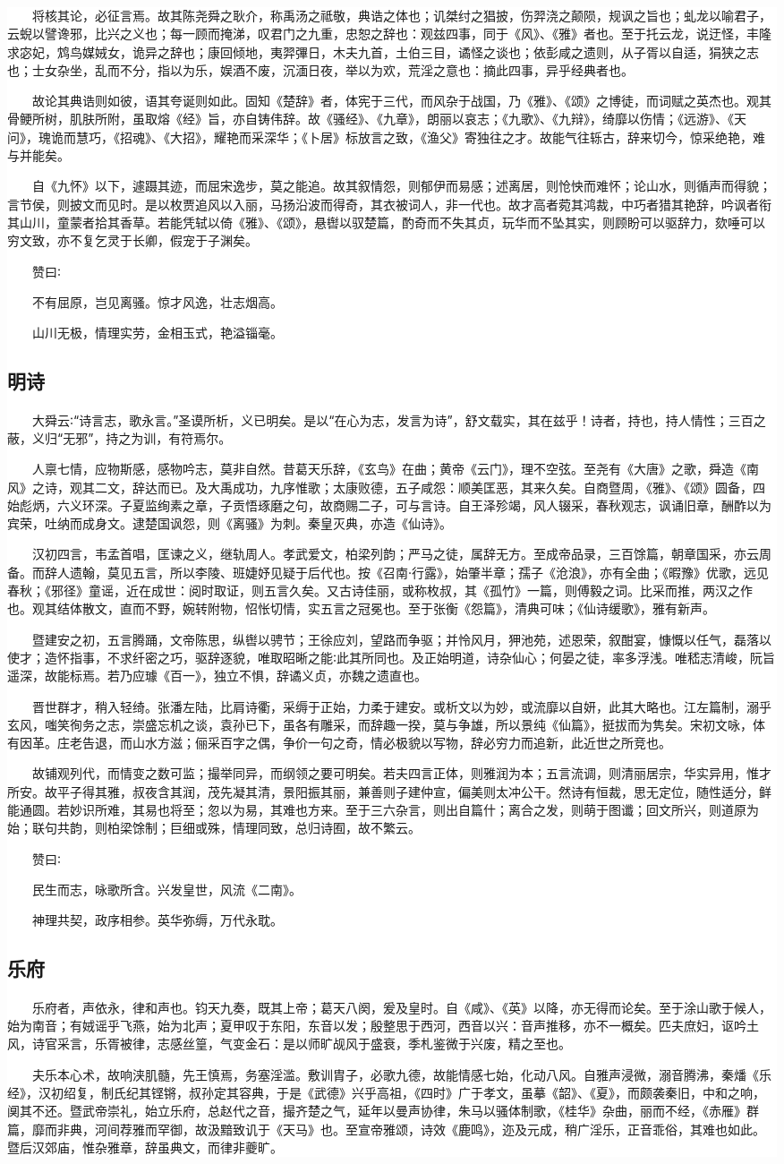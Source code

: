 　　将核其论，必征言焉。故其陈尧舜之耿介，称禹汤之祗敬，典诰之体也；讥桀纣之猖披，伤羿浇之颠陨，规讽之旨也；虬龙以喻君子，云蜺以譬谗邪，比兴之义也；每一顾而掩涕，叹君门之九重，忠恕之辞也：观兹四事，同于《风》、《雅》者也。至于托云龙，说迂怪，丰隆求宓妃，鸩鸟媒娀女，诡异之辞也；康回倾地，夷羿彃日，木夫九首，土伯三目，谲怪之谈也；依彭咸之遗则，从子胥以自适，狷狭之志也；士女杂坐，乱而不分，指以为乐，娱酒不废，沉湎日夜，举以为欢，荒淫之意也：摘此四事，异乎经典者也。

　　故论其典诰则如彼，语其夸诞则如此。固知《楚辞》者，体宪于三代，而风杂于战国，乃《雅》、《颂》之博徒，而词赋之英杰也。观其骨鲠所树，肌肤所附，虽取熔《经》旨，亦自铸伟辞。故《骚经》、《九章》，朗丽以哀志；《九歌》、《九辩》，绮靡以伤情；《远游》、《天问》，瑰诡而慧巧，《招魂》、《大招》，耀艳而采深华；《卜居》标放言之致，《渔父》寄独往之才。故能气往轹古，辞来切今，惊采绝艳，难与并能矣。

　　自《九怀》以下，遽蹑其迹，而屈宋逸步，莫之能追。故其叙情怨，则郁伊而易感；述离居，则怆怏而难怀；论山水，则循声而得貌；言节侯，则披文而见时。是以枚贾追风以入丽，马扬沿波而得奇，其衣被词人，非一代也。故才高者菀其鸿裁，中巧者猎其艳辞，吟讽者衔其山川，童蒙者拾其香草。若能凭轼以倚《雅》、《颂》，悬辔以驭楚篇，酌奇而不失其贞，玩华而不坠其实，则顾盼可以驱辞力，欬唾可以穷文致，亦不复乞灵于长卿，假宠于子渊矣。

　　赞曰∶

　　不有屈原，岂见离骚。惊才风逸，壮志烟高。

　　山川无极，情理实劳，金相玉式，艳溢锱毫。





## 明诗

　　大舜云∶“诗言志，歌永言。”圣谟所析，义已明矣。是以“在心为志，发言为诗”，舒文载实，其在兹乎！诗者，持也，持人情性；三百之蔽，义归“无邪”，持之为训，有符焉尔。

　　人禀七情，应物斯感，感物吟志，莫非自然。昔葛天乐辞，《玄鸟》在曲；黄帝《云门》，理不空弦。至尧有《大唐》之歌，舜造《南风》之诗，观其二文，辞达而已。及大禹成功，九序惟歌；太康败德，五子咸怨：顺美匡恶，其来久矣。自商暨周，《雅》、《颂》圆备，四始彪炳，六义环深。子夏监绚素之章，子贡悟琢磨之句，故商赐二子，可与言诗。自王泽殄竭，风人辍采，春秋观志，讽诵旧章，酬酢以为宾荣，吐纳而成身文。逮楚国讽怨，则《离骚》为刺。秦皇灭典，亦造《仙诗》。

　　汉初四言，韦孟首唱，匡谏之义，继轨周人。孝武爱文，柏梁列韵；严马之徒，属辞无方。至成帝品录，三百馀篇，朝章国采，亦云周备。而辞人遗翰，莫见五言，所以李陵、班婕妤见疑于后代也。按《召南·行露》，始肇半章；孺子《沧浪》，亦有全曲；《暇豫》优歌，远见春秋；《邪径》童谣，近在成世：阅时取证，则五言久矣。又古诗佳丽，或称枚叔，其《孤竹》一篇，则傅毅之词。比采而推，两汉之作也。观其结体散文，直而不野，婉转附物，怊怅切情，实五言之冠冕也。至于张衡《怨篇》，清典可味；《仙诗缓歌》，雅有新声。

　　暨建安之初，五言腾踊，文帝陈思，纵辔以骋节；王徐应刘，望路而争驱；并怜风月，狎池苑，述恩荣，叙酣宴，慷慨以任气，磊落以使才；造怀指事，不求纤密之巧，驱辞逐貌，唯取昭晰之能∶此其所同也。及正始明道，诗杂仙心；何晏之徒，率多浮浅。唯嵇志清峻，阮旨遥深，故能标焉。若乃应璩《百一》，独立不惧，辞谲义贞，亦魏之遗直也。

　　晋世群才，稍入轻绮。张潘左陆，比肩诗衢，采缛于正始，力柔于建安。或析文以为妙，或流靡以自妍，此其大略也。江左篇制，溺乎玄风，嗤笑徇务之志，崇盛忘机之谈，袁孙已下，虽各有雕采，而辞趣一揆，莫与争雄，所以景纯《仙篇》，挺拔而为隽矣。宋初文咏，体有因革。庄老告退，而山水方滋；俪采百字之偶，争价一句之奇，情必极貌以写物，辞必穷力而追新，此近世之所竞也。

　　故铺观列代，而情变之数可监；撮举同异，而纲领之要可明矣。若夫四言正体，则雅润为本；五言流调，则清丽居宗，华实异用，惟才所安。故平子得其雅，叔夜含其润，茂先凝其清，景阳振其丽，兼善则子建仲宣，偏美则太冲公干。然诗有恒裁，思无定位，随性适分，鲜能通圆。若妙识所难，其易也将至；忽以为易，其难也方来。至于三六杂言，则出自篇什；离合之发，则萌于图谶；回文所兴，则道原为始；联句共韵，则柏梁馀制；巨细或殊，情理同致，总归诗囿，故不繁云。

　　赞曰∶

　　民生而志，咏歌所含。兴发皇世，风流《二南》。

　　神理共契，政序相参。英华弥缛，万代永耽。





## 乐府

　　乐府者，声依永，律和声也。钧天九奏，既其上帝；葛天八阕，爰及皇时。自《咸》、《英》以降，亦无得而论矣。至于涂山歌于候人，始为南音；有娀谣乎飞燕，始为北声；夏甲叹于东阳，东音以发；殷整思于西河，西音以兴：音声推移，亦不一概矣。匹夫庶妇，讴吟土风，诗官采言，乐胥被律，志感丝篁，气变金石：是以师旷觇风于盛衰，季札鉴微于兴废，精之至也。

　　夫乐本心术，故响浃肌髓，先王慎焉，务塞淫滥。敷训胄子，必歌九德，故能情感七始，化动八风。自雅声浸微，溺音腾沸，秦燔《乐经》，汉初绍复，制氏纪其铿锵，叔孙定其容典，于是《武德》兴乎高祖，《四时》广于孝文，虽摹《韶》、《夏》，而颇袭秦旧，中和之响，阒其不还。暨武帝崇礼，始立乐府，总赵代之音，撮齐楚之气，延年以曼声协律，朱马以骚体制歌，《桂华》杂曲，丽而不经，《赤雁》群篇，靡而非典，河间荐雅而罕御，故汲黯致讥于《天马》也。至宣帝雅颂，诗效《鹿鸣》，迩及元成，稍广淫乐，正音乖俗，其难也如此。暨后汉郊庙，惟杂雅章，辞虽典文，而律非夔旷。
